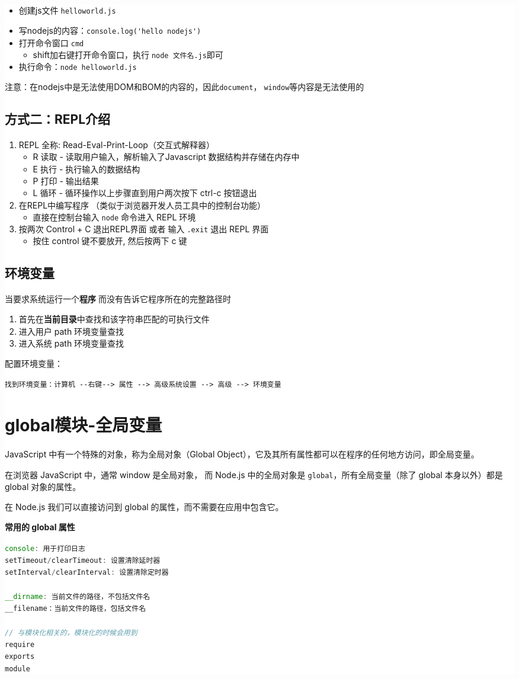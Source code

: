 + 创建js文件 `helloworld.js`

- 写nodejs的内容：`console.log('hello nodejs')`
- 打开命令窗口 `cmd`
  - shift加右键打开命令窗口，执行 `node 文件名.js`即可
- 执行命令：`node helloworld.js`

注意：在nodejs中是无法使用DOM和BOM的内容的，因此`document`， `window`等内容是无法使用的

## 方式二：REPL介绍

1. REPL 全称: Read-Eval-Print-Loop（交互式解释器）
   - R 读取 - 读取用户输入，解析输入了Javascript 数据结构并存储在内存中
   - E 执行 - 执行输入的数据结构
   - P 打印 - 输出结果
   - L 循环 - 循环操作以上步骤直到用户两次按下 ctrl-c 按钮退出
2. 在REPL中编写程序 （类似于浏览器开发人员工具中的控制台功能）
   - 直接在控制台输入 `node` 命令进入 REPL 环境
3. 按两次 Control + C 退出REPL界面 或者 输入 `.exit` 退出 REPL 界面
   - 按住 control 键不要放开, 然后按两下 c 键

## 环境变量

当要求系统运行一个**程序** 而没有告诉它程序所在的完整路径时

1. 首先在**当前目录**中查找和该字符串匹配的可执行文件
2. 进入用户 path 环境变量查找
3. 进入系统 path 环境变量查找

配置环境变量：

```javas
找到环境变量：计算机 --右键--> 属性 --> 高级系统设置 --> 高级 --> 环境变量
```



# global模块-全局变量

JavaScript 中有一个特殊的对象，称为全局对象（Global Object），它及其所有属性都可以在程序的任何地方访问，即全局变量。

在浏览器 JavaScript 中，通常 window 是全局对象， 而 Node.js 中的全局对象是 `global`，所有全局变量（除了 global 本身以外）都是 global 对象的属性。

在 Node.js 我们可以直接访问到 global 的属性，而不需要在应用中包含它。

**常用的 global 属性**

```javascript
console: 用于打印日志
setTimeout/clearTimeout: 设置清除延时器
setInterval/clearInterval: 设置清除定时器

__dirname: 当前文件的路径，不包括文件名
__filename：当前文件的路径，包括文件名

// 与模块化相关的，模块化的时候会用到
require
exports
module
```
